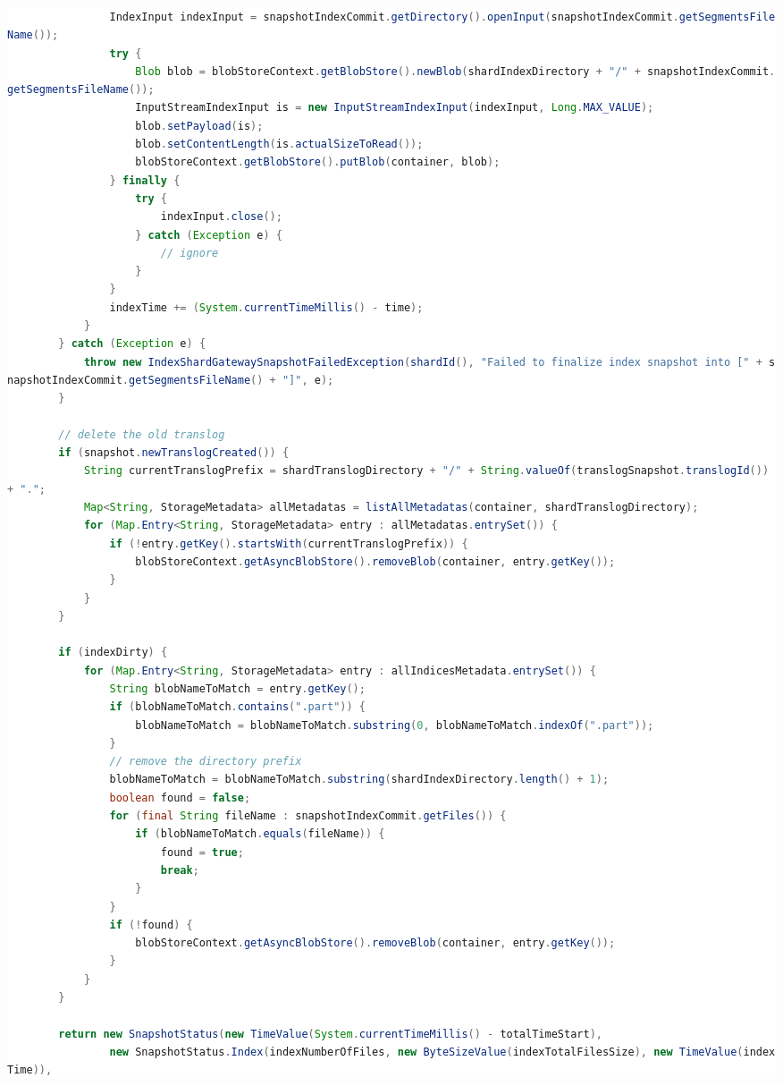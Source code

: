 ```java
                IndexInput indexInput = snapshotIndexCommit.getDirectory().openInput(snapshotIndexCommit.getSegmentsFileName());
                try {
                    Blob blob = blobStoreContext.getBlobStore().newBlob(shardIndexDirectory + "/" + snapshotIndexCommit.getSegmentsFileName());
                    InputStreamIndexInput is = new InputStreamIndexInput(indexInput, Long.MAX_VALUE);
                    blob.setPayload(is);
                    blob.setContentLength(is.actualSizeToRead());
                    blobStoreContext.getBlobStore().putBlob(container, blob);
                } finally {
                    try {
                        indexInput.close();
                    } catch (Exception e) {
                        // ignore
                    }
                }
                indexTime += (System.currentTimeMillis() - time);
            }
        } catch (Exception e) {
            throw new IndexShardGatewaySnapshotFailedException(shardId(), "Failed to finalize index snapshot into [" + snapshotIndexCommit.getSegmentsFileName() + "]", e);
        }

        // delete the old translog
        if (snapshot.newTranslogCreated()) {
            String currentTranslogPrefix = shardTranslogDirectory + "/" + String.valueOf(translogSnapshot.translogId()) + ".";
            Map<String, StorageMetadata> allMetadatas = listAllMetadatas(container, shardTranslogDirectory);
            for (Map.Entry<String, StorageMetadata> entry : allMetadatas.entrySet()) {
                if (!entry.getKey().startsWith(currentTranslogPrefix)) {
                    blobStoreContext.getAsyncBlobStore().removeBlob(container, entry.getKey());
                }
            }
        }

        if (indexDirty) {
            for (Map.Entry<String, StorageMetadata> entry : allIndicesMetadata.entrySet()) {
                String blobNameToMatch = entry.getKey();
                if (blobNameToMatch.contains(".part")) {
                    blobNameToMatch = blobNameToMatch.substring(0, blobNameToMatch.indexOf(".part"));
                }
                // remove the directory prefix
                blobNameToMatch = blobNameToMatch.substring(shardIndexDirectory.length() + 1);
                boolean found = false;
                for (final String fileName : snapshotIndexCommit.getFiles()) {
                    if (blobNameToMatch.equals(fileName)) {
                        found = true;
                        break;
                    }
                }
                if (!found) {
                    blobStoreContext.getAsyncBlobStore().removeBlob(container, entry.getKey());
                }
            }
        }

        return new SnapshotStatus(new TimeValue(System.currentTimeMillis() - totalTimeStart),
                new SnapshotStatus.Index(indexNumberOfFiles, new ByteSizeValue(indexTotalFilesSize), new TimeValue(indexTime)),
```